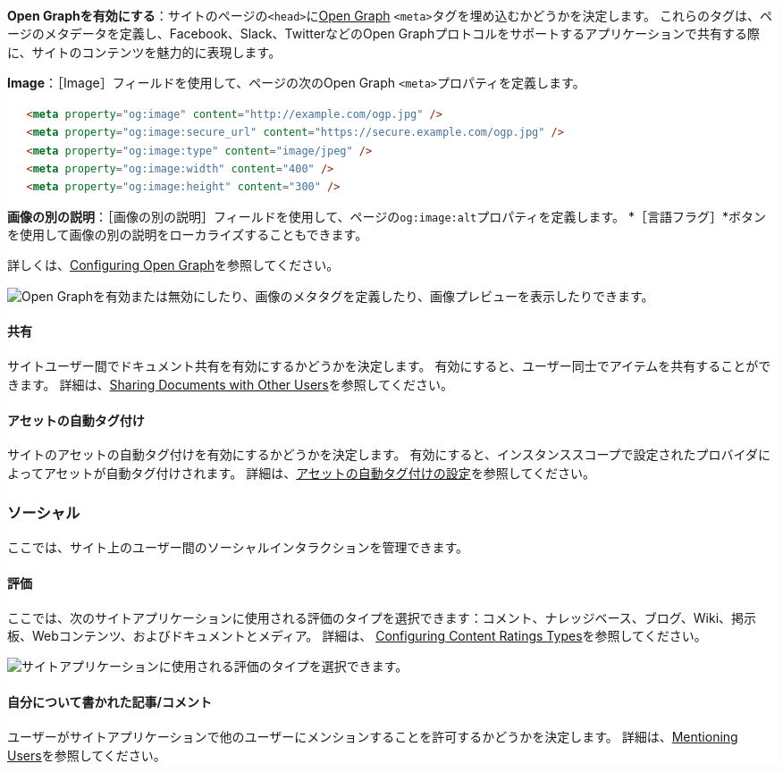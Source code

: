 **Open Graphを有効にする**：サイトのページの`<head>`に[Open Graph](https://ogp.me/) `<meta>`タグを埋め込むかどうかを決定します。 これらのタグは、ページのメタデータを定義し、Facebook、Slack、TwitterなどのOpen Graphプロトコルをサポートするアプリケーションで共有する際に、サイトのコンテンツを魅力的に表現します。

**Image**：［Image］フィールドを使用して、ページの次のOpen Graph `<meta>`プロパティを定義します。 



   ```html
      <meta property="og:image" content="http://example.com/ogp.jpg" />
      <meta property="og:image:secure_url" content="https://secure.example.com/ogp.jpg" />
      <meta property="og:image:type" content="image/jpeg" />
      <meta property="og:image:width" content="400" />
      <meta property="og:image:height" content="300" />
   ```


**画像の別の説明**：［画像の別の説明］フィールドを使用して、ページの`og:image:alt`プロパティを定義します。 *［言語フラグ］*ボタンを使用して画像の別の説明をローカライズすることもできます。

詳しくは、[Configuring Open Graph](./configuring-open-graph.md)を参照してください。

![Open Graphを有効または無効にしたり、画像のメタタグを定義したり、画像プレビューを表示したりできます。](./site-settings-ui-reference/images/08.png)



#### 共有

サイトユーザー間でドキュメント共有を有効にするかどうかを決定します。 有効にすると、ユーザー同士でアイテムを共有することができます。 詳細は、[Sharing Documents with Other Users](../../content-authoring-and-management/documents-and-media/publishing-and-sharing/managing-document-access/sharing-documents-with-other-users.md)を参照してください。 



#### アセットの自動タグ付け

サイトのアセットの自動タグ付けを有効にするかどうかを決定します。 有効にすると、インスタンススコープで設定されたプロバイダによってアセットが自動タグ付けされます。 詳細は、[アセットの自動タグ付けの設定](../../content-authoring-and-management/tags-and-categories/auto-tagging/configuring-asset-auto-tagging.md)を参照してください。 



### ソーシャル

ここでは、サイト上のユーザー間のソーシャルインタラクションを管理できます。



#### 評価

ここでは、次のサイトアプリケーションに使用される評価のタイプを選択できます：コメント、ナレッジベース、ブログ、Wiki、掲示板、Webコンテンツ、およびドキュメントとメディア。 詳細は、 [Configuring Content Ratings Types](./site-content-configurations/configuring-content-rating-type.md)を参照してください。

![サイトアプリケーションに使用される評価のタイプを選択できます。](./site-settings-ui-reference/images/11.png)



#### 自分について書かれた記事/コメント

ユーザーがサイトアプリケーションで他のユーザーにメンションすることを許可するかどうかを決定します。 詳細は、[Mentioning Users](../../collaboration-and-social/notifications-and-requests/user-guide/configuring-mentions.md)を参照してください。
